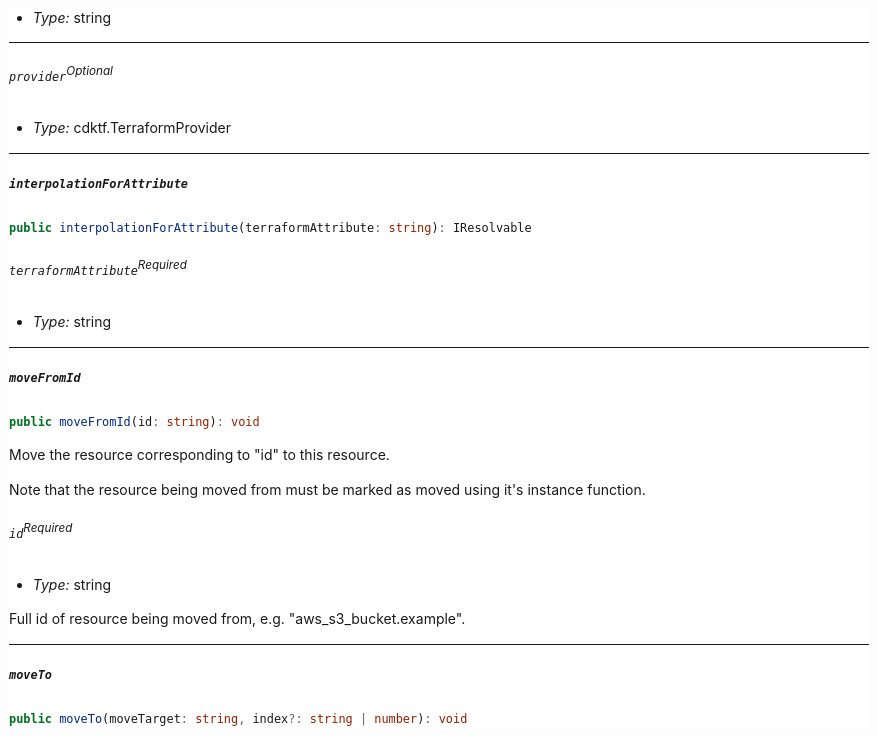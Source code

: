 - *Type:* string

---

###### `provider`<sup>Optional</sup> <a name="provider" id="rhizo-co-terraform-provider-oci.coreDefaultSecurityList.CoreDefaultSecurityList.importFrom.parameter.provider"></a>

- *Type:* cdktf.TerraformProvider

---

##### `interpolationForAttribute` <a name="interpolationForAttribute" id="rhizo-co-terraform-provider-oci.coreDefaultSecurityList.CoreDefaultSecurityList.interpolationForAttribute"></a>

```typescript
public interpolationForAttribute(terraformAttribute: string): IResolvable
```

###### `terraformAttribute`<sup>Required</sup> <a name="terraformAttribute" id="rhizo-co-terraform-provider-oci.coreDefaultSecurityList.CoreDefaultSecurityList.interpolationForAttribute.parameter.terraformAttribute"></a>

- *Type:* string

---

##### `moveFromId` <a name="moveFromId" id="rhizo-co-terraform-provider-oci.coreDefaultSecurityList.CoreDefaultSecurityList.moveFromId"></a>

```typescript
public moveFromId(id: string): void
```

Move the resource corresponding to "id" to this resource.

Note that the resource being moved from must be marked as moved using it's instance function.

###### `id`<sup>Required</sup> <a name="id" id="rhizo-co-terraform-provider-oci.coreDefaultSecurityList.CoreDefaultSecurityList.moveFromId.parameter.id"></a>

- *Type:* string

Full id of resource being moved from, e.g. "aws_s3_bucket.example".

---

##### `moveTo` <a name="moveTo" id="rhizo-co-terraform-provider-oci.coreDefaultSecurityList.CoreDefaultSecurityList.moveTo"></a>

```typescript
public moveTo(moveTarget: string, index?: string | number): void
```

